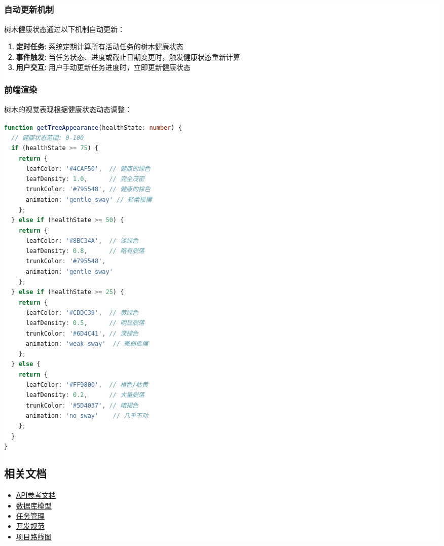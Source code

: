 ### 自动更新机制

树木健康状态通过以下机制自动更新：

1. **定时任务**: 系统定期计算所有活动任务的树木健康状态
2. **事件触发**: 当任务状态、进度或截止日期变更时，触发健康状态重新计算
3. **用户交互**: 用户手动更新任务进度时，立即更新健康状态

### 前端渲染

树木的视觉表现根据健康状态动态调整：

```typescript
function getTreeAppearance(healthState: number) {
  // 健康状态范围: 0-100
  if (healthState >= 75) {
    return {
      leafColor: '#4CAF50',  // 健康的绿色
      leafDensity: 1.0,      // 完全茂密
      trunkColor: '#795548', // 健康的棕色
      animation: 'gentle_sway' // 轻柔摇摆
    };
  } else if (healthState >= 50) {
    return {
      leafColor: '#8BC34A',  // 淡绿色
      leafDensity: 0.8,      // 略有脱落
      trunkColor: '#795548',
      animation: 'gentle_sway'
    };
  } else if (healthState >= 25) {
    return {
      leafColor: '#CDDC39',  // 黄绿色
      leafDensity: 0.5,      // 明显脱落
      trunkColor: '#6D4C41', // 深棕色
      animation: 'weak_sway'  // 微弱摇摆
    };
  } else {
    return {
      leafColor: '#FF9800',  // 橙色/枯黄
      leafDensity: 0.2,      // 大量脱落
      trunkColor: '#5D4037', // 暗褐色
      animation: 'no_sway'    // 几乎不动
    };
  }
}
```

## 相关文档

- [API参考文档](/docs/api/api_reference.md)
- [数据库模型](/docs/architecture/architecture_overview.md)
- [任务管理](/docs/guides/development_quick_start.md)
- [开发规范](/docs/development/standards.md)
- [项目路线图](/docs/development/roadmap.md)
